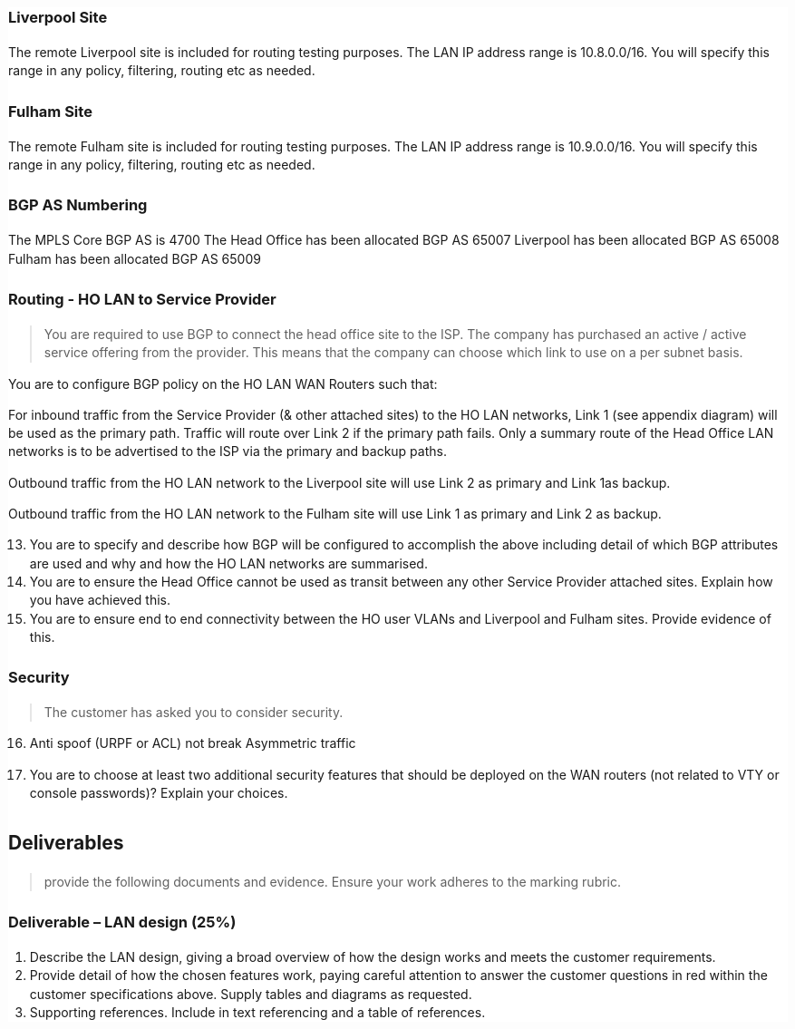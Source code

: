 ### Liverpool Site 
The remote Liverpool site is included for routing testing purposes. The LAN IP address range is 10.8.0.0/16. You will specify this range in any policy, filtering, routing etc  as needed. 

### Fulham Site

The remote Fulham site is included for routing testing purposes. The LAN IP address range is 10.9.0.0/16. You will specify this range in any policy, filtering, routing etc  as needed. 

### BGP AS Numbering

The MPLS Core BGP AS is 4700 The Head Office has been allocated BGP AS 65007 Liverpool has been allocated BGP AS 65008 Fulham has been allocated BGP AS 65009

### Routing - HO LAN to Service Provider

> You are required to use BGP to connect the head office site to the ISP. The company has purchased an active / active service offering from the provider. This means that the company can choose which link to use on a per subnet basis. 

You are to configure BGP policy on the HO LAN WAN Routers such that:

For inbound traffic from the Service Provider (& other attached sites) to the HO LAN networks, Link 1 (see appendix diagram) will be used as the primary path. Traffic will route over Link 2 if the primary path fails. Only a summary route of the Head Office LAN networks is to be advertised to the ISP via the primary and backup paths.

Outbound traffic from the HO LAN network to the Liverpool site will use Link 2 as primary and Link 1as backup.

Outbound traffic from the HO LAN network to the Fulham site will use Link 1 as primary and Link 2 as backup.

13. You are to specify and describe how BGP will be configured to accomplish the above including detail of which BGP attributes are used and why and how the HO LAN networks are summarised.
14. You are to ensure the Head Office cannot be used as transit between any other Service Provider attached sites. Explain how you have achieved this.
15. You are to ensure end to end connectivity between the HO user VLANs and Liverpool and Fulham sites. Provide evidence of this.

### Security

> The customer has asked you to consider security. 

16. Anti spoof (URPF or ACL) not break Asymmetric traffic

17. You are to choose at least two additional security features that should be deployed on the  WAN routers (not related to VTY or console passwords)? Explain your choices. 

## Deliverables

>provide the following documents and evidence. Ensure your work adheres to the marking rubric. 

### Deliverable – LAN design (25%)
1. Describe the LAN design, giving a broad overview of how the design works and meets the  customer requirements.
2. Provide detail of how the chosen features work, paying careful attention to answer the  customer questions in red within the customer specifications above. Supply tables and  diagrams as requested.
3. Supporting references. Include in text referencing and a table of references. 
